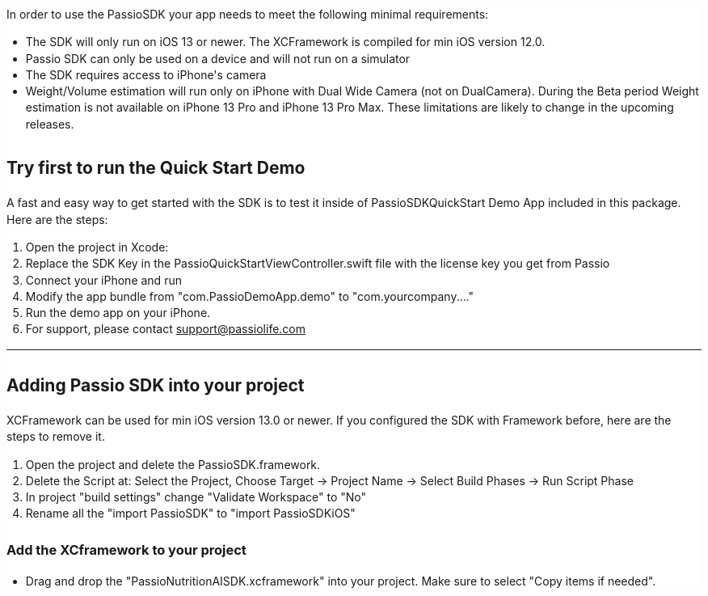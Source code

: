 In order to use the PassioSDK your app needs to meet the following minimal requirements:

* The SDK will only run on iOS 13 or newer. The XCFramework is compiled for min iOS version 12.0.
* Passio SDK can only be used on a device and will not run on a simulator
* The SDK requires access to iPhone's camera
* Weight/Volume estimation will run only on iPhone with Dual Wide Camera (not on DualCamera). During the Beta period Weight estimation is not available on iPhone 13 Pro and iPhone 13 Pro Max. These limitations are likely to change in the upcoming releases. 

## Try first to run the Quick Start Demo

  A fast and easy way to get started with the SDK is to test it inside of PassioSDKQuickStart Demo App included in this package. Here are the steps:
  
  1. Open the project in Xcode:
  2. Replace the SDK Key in the PassioQuickStartViewController.swift file with the license key you get from Passio
  3. Connect your iPhone and run
  4. Modify the app bundle from "com.PassioDemoApp.demo" to "com.yourcompany...."
  5. Run the demo app on your iPhone.
  6. For support, please contact support@passiolife.com

***

## Adding Passio SDK into your project

XCFramework can be used for min iOS version 13.0 or newer.
If you configured the SDK with Framework before, here are the steps to remove it.

1. Open the project and delete the PassioSDK.framework.
2. Delete the Script at: Select the Project, Choose Target → Project Name → Select Build Phases → Run Script Phase
3. In project "build settings" change "Validate Workspace" to "No"
4. Rename all the "import PassioSDK" to "import PassioSDKiOS"


### Add the XCframework to your project

* Drag and drop the "PassioNutritionAISDK.xcframework" into your project. Make sure to select "Copy items if needed".
  